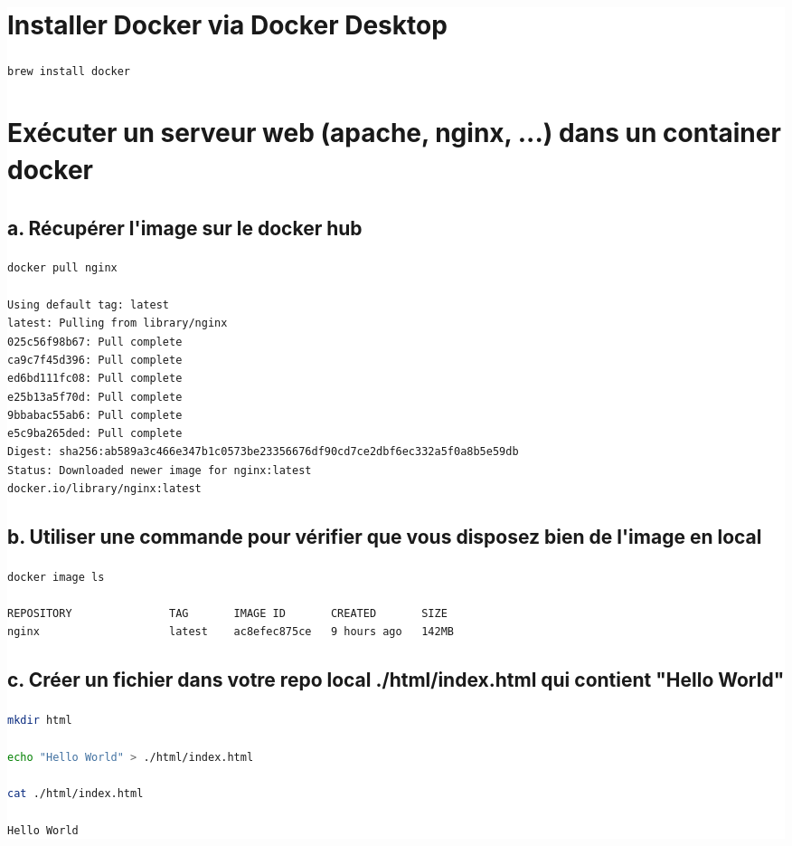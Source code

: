 # Installer Docker via Docker Desktop

```bash 
brew install docker
```

# Exécuter un serveur web (apache, nginx, ...) dans un container docker

## a. Récupérer l'image sur le docker hub

```bash
docker pull nginx

Using default tag: latest
latest: Pulling from library/nginx
025c56f98b67: Pull complete
ca9c7f45d396: Pull complete
ed6bd111fc08: Pull complete
e25b13a5f70d: Pull complete
9bbabac55ab6: Pull complete
e5c9ba265ded: Pull complete
Digest: sha256:ab589a3c466e347b1c0573be23356676df90cd7ce2dbf6ec332a5f0a8b5e59db
Status: Downloaded newer image for nginx:latest
docker.io/library/nginx:latest
```


## b. Utiliser une commande pour vérifier que vous disposez bien de l'image en local

```bash
docker image ls

REPOSITORY               TAG       IMAGE ID       CREATED       SIZE
nginx                    latest    ac8efec875ce   9 hours ago   142MB
```


## c. Créer un fichier dans votre repo local ./html/index.html qui contient "Hello World"

```bash
mkdir html

echo "Hello World" > ./html/index.html

cat ./html/index.html

Hello World
```
